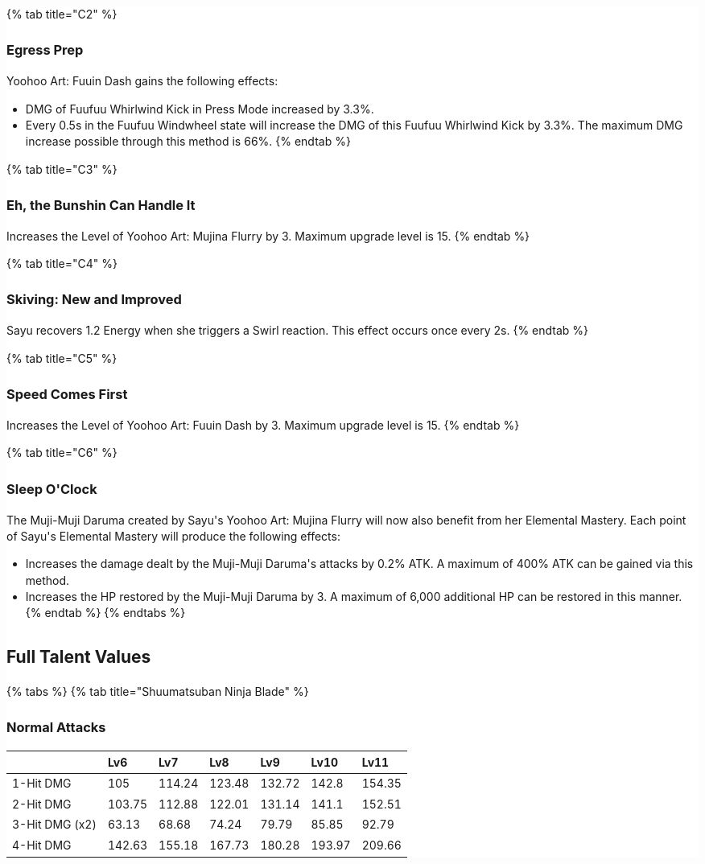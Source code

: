{% tab title="C2" %}
### Egress Prep

Yoohoo Art: Fuuin Dash gains the following effects: 
* DMG of Fuufuu Whirlwind Kick in Press Mode increased by 3.3%. 
* Every 0.5s in the Fuufuu Windwheel state will increase the DMG of this Fuufuu Whirlwind Kick by 3.3%. The maximum DMG increase possible through this method is 66%.
{% endtab %}

{% tab title="C3" %}
### Eh, the Bunshin Can Handle It

Increases the Level of Yoohoo Art: Mujina Flurry by 3. Maximum upgrade level is 15.
{% endtab %}

{% tab title="C4" %}
### Skiving: New and Improved

Sayu recovers 1.2 Energy when she triggers a Swirl reaction. This effect occurs once every 2s.
{% endtab %}

{% tab title="C5" %}
### Speed Comes First

Increases the Level of Yoohoo Art: Fuuin Dash by 3. Maximum upgrade level is 15.
{% endtab %}

{% tab title="C6" %}
### Sleep O'Clock

The Muji-Muji Daruma created by Sayu's Yoohoo Art: Mujina Flurry will now also benefit from her Elemental Mastery. Each point of Sayu's Elemental Mastery will produce the following effects: 
* Increases the damage dealt by the Muji-Muji Daruma's attacks by 0.2% ATK. A maximum of 400% ATK can be gained via this method. 
* Increases the HP restored by the Muji-Muji Daruma by 3. A maximum of 6,000 additional HP can be restored in this manner.
{% endtab %}
{% endtabs %}

## Full Talent Values

{% tabs %}
{% tab title="Shuumatsuban Ninja Blade" %}
### Normal Attacks

|  | Lv6 | Lv7 | Lv8 | Lv9 | Lv10 | Lv11 |
| :--- | :--- | :--- | :--- | :--- | :--- | :--- |
| 1-Hit DMG | 105 | 114.24 | 123.48 | 132.72 | 142.8 | 154.35 |
| 2-Hit DMG | 103.75 | 112.88 | 122.01 | 131.14 | 141.1 | 152.51 |
| 3-Hit DMG (x2) | 63.13 | 68.68 | 74.24 | 79.79 | 85.85 | 92.79 |
| 4-Hit DMG | 142.63 | 155.18 | 167.73 | 180.28 | 193.97 | 209.66 |
